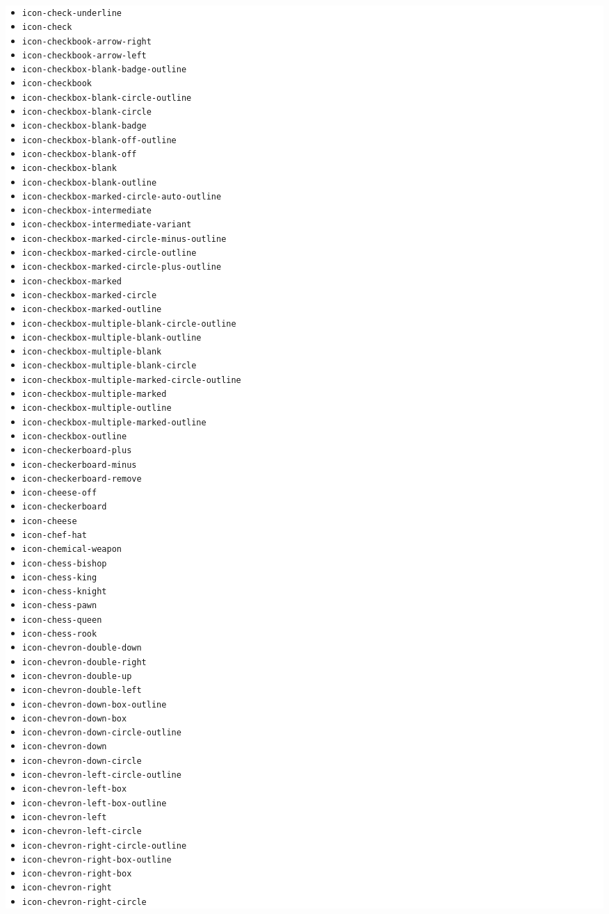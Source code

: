 - `icon-check-underline`
- `icon-check`
- `icon-checkbook-arrow-right`
- `icon-checkbook-arrow-left`
- `icon-checkbox-blank-badge-outline`
- `icon-checkbook`
- `icon-checkbox-blank-circle-outline`
- `icon-checkbox-blank-circle`
- `icon-checkbox-blank-badge`
- `icon-checkbox-blank-off-outline`
- `icon-checkbox-blank-off`
- `icon-checkbox-blank`
- `icon-checkbox-blank-outline`
- `icon-checkbox-marked-circle-auto-outline`
- `icon-checkbox-intermediate`
- `icon-checkbox-intermediate-variant`
- `icon-checkbox-marked-circle-minus-outline`
- `icon-checkbox-marked-circle-outline`
- `icon-checkbox-marked-circle-plus-outline`
- `icon-checkbox-marked`
- `icon-checkbox-marked-circle`
- `icon-checkbox-marked-outline`
- `icon-checkbox-multiple-blank-circle-outline`
- `icon-checkbox-multiple-blank-outline`
- `icon-checkbox-multiple-blank`
- `icon-checkbox-multiple-blank-circle`
- `icon-checkbox-multiple-marked-circle-outline`
- `icon-checkbox-multiple-marked`
- `icon-checkbox-multiple-outline`
- `icon-checkbox-multiple-marked-outline`
- `icon-checkbox-outline`
- `icon-checkerboard-plus`
- `icon-checkerboard-minus`
- `icon-checkerboard-remove`
- `icon-cheese-off`
- `icon-checkerboard`
- `icon-cheese`
- `icon-chef-hat`
- `icon-chemical-weapon`
- `icon-chess-bishop`
- `icon-chess-king`
- `icon-chess-knight`
- `icon-chess-pawn`
- `icon-chess-queen`
- `icon-chess-rook`
- `icon-chevron-double-down`
- `icon-chevron-double-right`
- `icon-chevron-double-up`
- `icon-chevron-double-left`
- `icon-chevron-down-box-outline`
- `icon-chevron-down-box`
- `icon-chevron-down-circle-outline`
- `icon-chevron-down`
- `icon-chevron-down-circle`
- `icon-chevron-left-circle-outline`
- `icon-chevron-left-box`
- `icon-chevron-left-box-outline`
- `icon-chevron-left`
- `icon-chevron-left-circle`
- `icon-chevron-right-circle-outline`
- `icon-chevron-right-box-outline`
- `icon-chevron-right-box`
- `icon-chevron-right`
- `icon-chevron-right-circle`